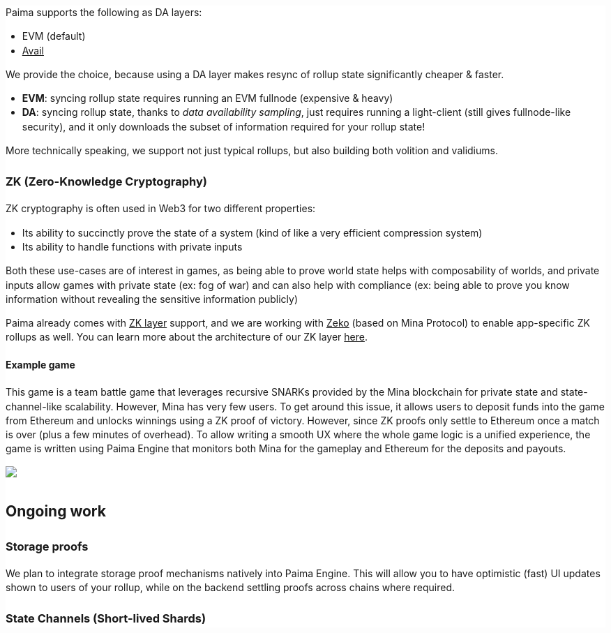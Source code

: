 Paima supports the following as DA layers:
- EVM (default)
- [Avail](../100-state-machine/300-react-to-events/3-funnel-types/800-avail-block-funnel.md)

We provide the choice, because using a DA layer makes resync of rollup state significantly cheaper & faster.
- **EVM**: syncing rollup state requires running an EVM fullnode (expensive & heavy)
- **DA**: syncing rollup state, thanks to *data availability sampling*, just requires running a light-client (still gives fullnode-like security), and it only downloads the subset of information required for your rollup state!

More technically speaking, we support not just typical rollups, but also building both volition and validiums.

### ZK (Zero-Knowledge Cryptography)

ZK cryptography is often used in Web3 for two different properties:
- Its ability to succinctly prove the state of a system (kind of like a very efficient compression system)
- Its ability to handle functions with private inputs

Both these use-cases are of interest in games, as being able to prove world state helps with composability of worlds, and private inputs allow games with private state (ex: fog of war) and can also help with compliance (ex: being able to prove you know information without revealing the sensitive information publicly)

Paima already comes with [ZK layer](../100-state-machine/300-react-to-events/3-funnel-types/600-mina-funnel.mdx) support, and we are working with [Zeko](http://zeko.io/) (based on Mina Protocol) to enable app-specific ZK rollups as well. You can learn more about the architecture of our ZK layer [here](https://blog.paimastudios.com/paima-zk-layer/).

#### Example game

This game is a team battle game that leverages recursive SNARKs provided by the Mina blockchain for private state and state-channel-like scalability. However, Mina has very few users. To get around this issue, it allows users to deposit funds into the game from Ethereum and unlocks winnings using a ZK proof of victory. However, since ZK proofs only settle to Ethereum once a match is over (plus a few minutes of overhead). To allow writing a smooth UX where the whole game logic is a unified experience, the game is written using Paima Engine that monitors both Mina for the gameplay and Ethereum for the deposits and payouts.

![](./paima-mina-docs.png)

## Ongoing work

### Storage proofs

We plan to integrate storage proof mechanisms natively into Paima Engine. This will allow you to have optimistic (fast) UI updates shown to users of your rollup, while on the backend settling proofs across chains where required.

### State Channels (Short-lived Shards)
